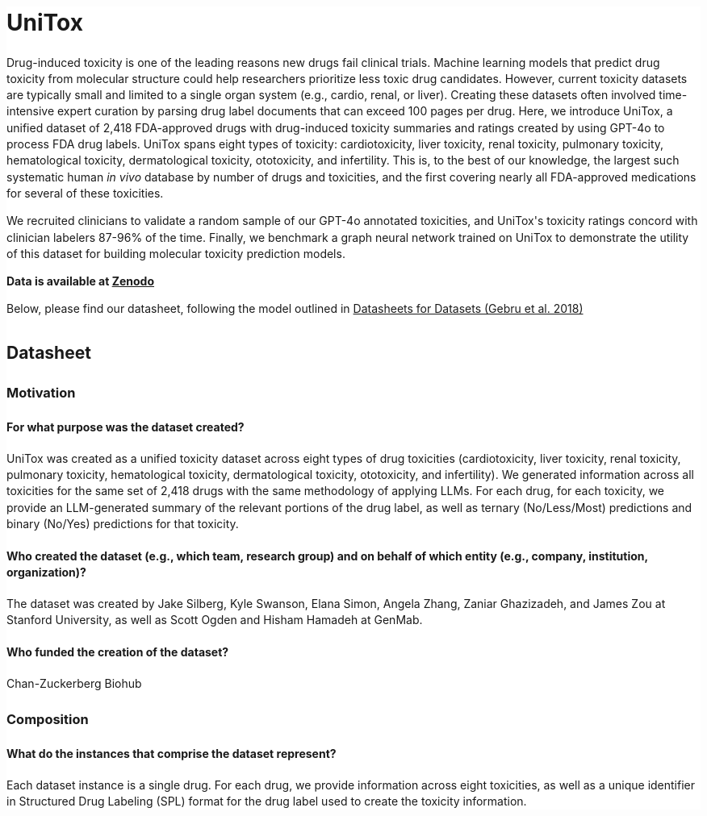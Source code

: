 # UniTox

Drug-induced toxicity is one of the leading reasons new drugs fail clinical trials. Machine learning models that predict drug toxicity from molecular structure could help researchers prioritize less toxic drug candidates. However, current toxicity datasets are typically small and limited to a single organ system (e.g., cardio, renal, or liver). Creating these datasets often involved time-intensive expert curation by parsing drug label documents that can exceed 100 pages per drug. Here, we introduce UniTox, a unified dataset of 2,418 FDA-approved drugs with drug-induced toxicity summaries and ratings created by using GPT-4o to process FDA drug labels. UniTox spans eight types of toxicity: cardiotoxicity, liver toxicity, renal toxicity, pulmonary toxicity, hematological toxicity, dermatological toxicity, ototoxicity, and infertility. This is, to the best of our knowledge, the largest such systematic human _in vivo_ database by number of drugs and toxicities, and the first covering nearly all FDA-approved medications for several of these toxicities.

We recruited clinicians to validate a random sample of our GPT-4o annotated toxicities, and UniTox's toxicity ratings concord with clinician labelers 87-96\% of the time. Finally, we benchmark a graph neural network trained on UniTox to demonstrate the utility of this dataset for building molecular toxicity prediction models.

**Data is available at [Zenodo](https://zenodo.org/records/11627822)**

Below, please find our datasheet, following the model outlined in [Datasheets for Datasets (Gebru et al. 2018)](https://arxiv.org/abs/1803.09010)

## Datasheet

### Motivation

#### For what purpose was the dataset created?
UniTox was created as a unified toxicity dataset across eight types of drug toxicities (cardiotoxicity, liver toxicity, renal toxicity, pulmonary toxicity, hematological toxicity, dermatological toxicity, ototoxicity, and infertility). We generated information across all toxicities for the same set of 2,418 drugs with the same methodology of applying LLMs. For each drug, for each toxicity, we provide an LLM-generated summary of the relevant portions of the drug label, as well as ternary (No/Less/Most) predictions and binary (No/Yes) predictions for that toxicity.

#### Who created the dataset (e.g., which team, research group) and on behalf of which entity (e.g., company, institution, organization)?
The dataset was created by Jake Silberg, Kyle Swanson, Elana Simon, Angela Zhang, Zaniar Ghazizadeh, and James Zou at Stanford University, as well as Scott Ogden and Hisham Hamadeh at GenMab.

#### Who funded the creation of the dataset?
Chan-Zuckerberg Biohub

### Composition

#### What do the instances that comprise the dataset represent?
Each dataset instance is a single drug. For each drug, we provide information across eight toxicities, as well as a unique identifier in Structured Drug Labeling (SPL) format for the drug label used to create the toxicity information.
